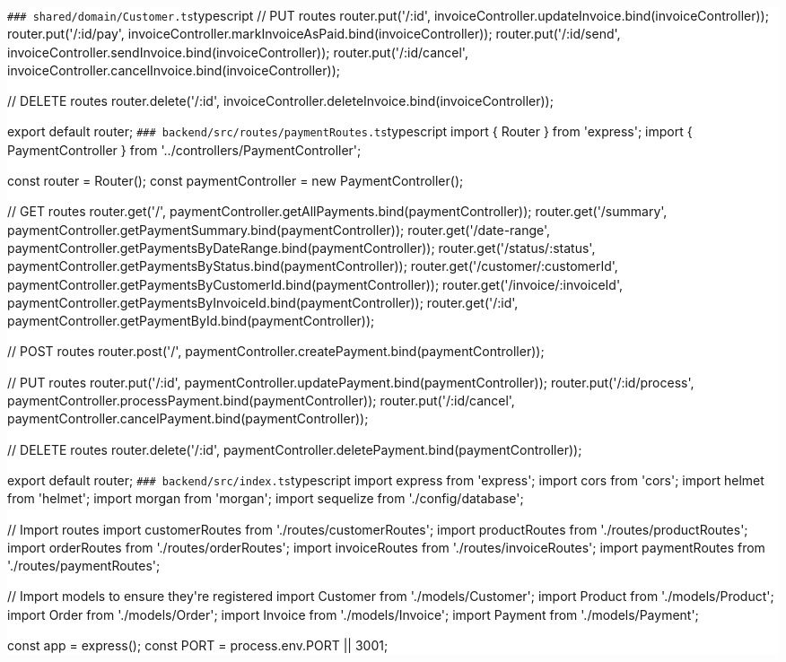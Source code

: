 ```### shared/domain/Customer.ts```typescript
// PUT routes
router.put('/:id', invoiceController.updateInvoice.bind(invoiceController));
router.put('/:id/pay', invoiceController.markInvoiceAsPaid.bind(invoiceController));
router.put('/:id/send', invoiceController.sendInvoice.bind(invoiceController));
router.put('/:id/cancel', invoiceController.cancelInvoice.bind(invoiceController));

// DELETE routes
router.delete('/:id', invoiceController.deleteInvoice.bind(invoiceController));

export default router;
```### backend/src/routes/paymentRoutes.ts```typescript
import { Router } from 'express';
import { PaymentController } from '../controllers/PaymentController';

const router = Router();
const paymentController = new PaymentController();

// GET routes
router.get('/', paymentController.getAllPayments.bind(paymentController));
router.get('/summary', paymentController.getPaymentSummary.bind(paymentController));
router.get('/date-range', paymentController.getPaymentsByDateRange.bind(paymentController));
router.get('/status/:status', paymentController.getPaymentsByStatus.bind(paymentController));
router.get('/customer/:customerId', paymentController.getPaymentsByCustomerId.bind(paymentController));
router.get('/invoice/:invoiceId', paymentController.getPaymentsByInvoiceId.bind(paymentController));
router.get('/:id', paymentController.getPaymentById.bind(paymentController));

// POST routes
router.post('/', paymentController.createPayment.bind(paymentController));

// PUT routes
router.put('/:id', paymentController.updatePayment.bind(paymentController));
router.put('/:id/process', paymentController.processPayment.bind(paymentController));
router.put('/:id/cancel', paymentController.cancelPayment.bind(paymentController));

// DELETE routes
router.delete('/:id', paymentController.deletePayment.bind(paymentController));

export default router;
```### backend/src/index.ts```typescript
import express from 'express';
import cors from 'cors';
import helmet from 'helmet';
import morgan from 'morgan';
import sequelize from './config/database';

// Import routes
import customerRoutes from './routes/customerRoutes';
import productRoutes from './routes/productRoutes';
import orderRoutes from './routes/orderRoutes';
import invoiceRoutes from './routes/invoiceRoutes';
import paymentRoutes from './routes/paymentRoutes';

// Import models to ensure they're registered
import Customer from './models/Customer';
import Product from './models/Product';
import Order from './models/Order';
import Invoice from './models/Invoice';
import Payment from './models/Payment';

const app = express();
const PORT = process.env.PORT || 3001;
```